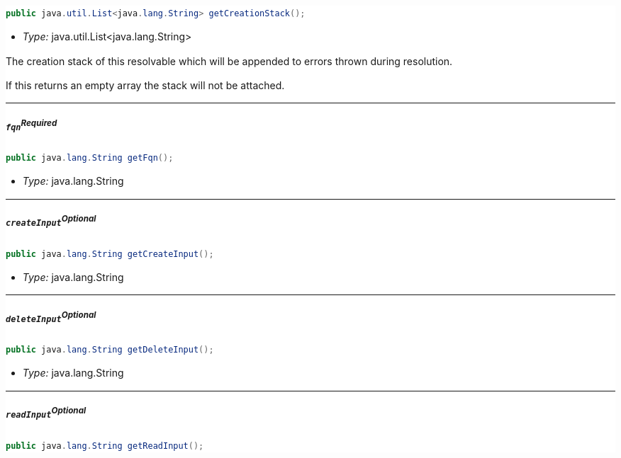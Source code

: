 ```java
public java.util.List<java.lang.String> getCreationStack();
```

- *Type:* java.util.List<java.lang.String>

The creation stack of this resolvable which will be appended to errors thrown during resolution.

If this returns an empty array the stack will not be attached.

---

##### `fqn`<sup>Required</sup> <a name="fqn" id="@cdktf/provider-azurerm.logAnalyticsDatasourceWindowsEvent.LogAnalyticsDatasourceWindowsEventTimeoutsOutputReference.property.fqn"></a>

```java
public java.lang.String getFqn();
```

- *Type:* java.lang.String

---

##### `createInput`<sup>Optional</sup> <a name="createInput" id="@cdktf/provider-azurerm.logAnalyticsDatasourceWindowsEvent.LogAnalyticsDatasourceWindowsEventTimeoutsOutputReference.property.createInput"></a>

```java
public java.lang.String getCreateInput();
```

- *Type:* java.lang.String

---

##### `deleteInput`<sup>Optional</sup> <a name="deleteInput" id="@cdktf/provider-azurerm.logAnalyticsDatasourceWindowsEvent.LogAnalyticsDatasourceWindowsEventTimeoutsOutputReference.property.deleteInput"></a>

```java
public java.lang.String getDeleteInput();
```

- *Type:* java.lang.String

---

##### `readInput`<sup>Optional</sup> <a name="readInput" id="@cdktf/provider-azurerm.logAnalyticsDatasourceWindowsEvent.LogAnalyticsDatasourceWindowsEventTimeoutsOutputReference.property.readInput"></a>

```java
public java.lang.String getReadInput();
```

